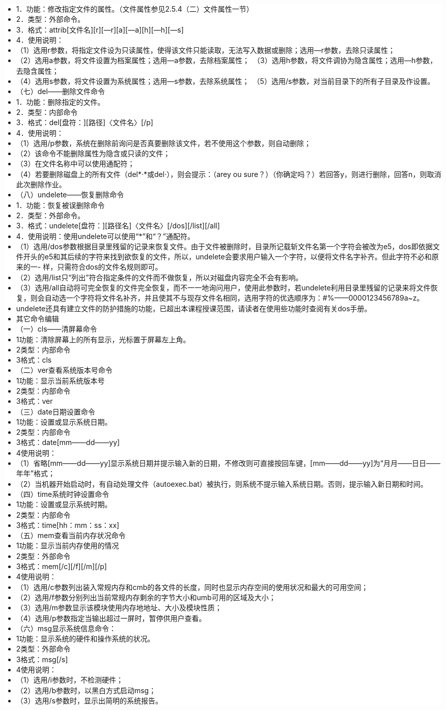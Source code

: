 - 1．功能：修改指定文件的属性。（文件属性参见2.5.4（二）文件属性一节）
- 2．类型：外部命令。
- 3．格式：attrib[文件名][r][—r][a][—a][h][—h][—s]
- 4．使用说明：
- （1）选用r参数，将指定文件设为只读属性，使得该文件只能读取，无法写入数据或删除；选用—r参数，去除只读属性；
- （2）选用a参数，将文件设置为档案属性；选用—a参数，去除档案属性；　（3）选用h参数，将文件调协为隐含属性；选用—h参数，去隐含属性；
- （4）选用s参数，将文件设置为系统属性；选用—s参数，去除系统属性；　（5）选用/s参数，对当前目录下的所有子目录及作设置。
- （七）del——删除文件命令
- 1．功能：删除指定的文件。
- 2．类型：内部命令
- 3．格式：del[盘符：][路径]〈文件名〉[/p]
- 4．使用说明：
- （1）选用/p参数，系统在删除前询问是否真要删除该文件，若不使用这个参数，则自动删除；
- （2）该命令不能删除属性为隐含或只读的文件；
- （3）在文件名称中可以使用通配符；
- （4）若要删除磁盘上的所有文件（del*·*或del·），则会提示：（arey ou sure？）（你确定吗？）若回答y，则进行删除，回答n，则取消此次删除作业。
- （八）undelete——恢复删除命令
- 1．功能：恢复被误删除命令
- 2．类型：外部命令。
- 3．格式：undelete[盘符：][路径名]〈文件名〉[/dos][/list][/all]
- 4．使用说明：使用undelete可以使用“*”和“？”通配符。
- （1）选用/dos参数根据目录里残留的记录来恢复文件。由于文件被删除时，目录所记载斩文件名第一个字符会被改为e5，dos即依据文件开头的e5和其后续的字符来找到欲恢复的文件，所以，undelete会要求用户输入一个字符，以便将文件名字补齐。但此字符不必和原来的一- 样，只需符合dos的文件名规则即可。
- （2）选用/list只“列出”符合指定条件的文件而不做恢复，所以对磁盘内容完全不会有影响。
- （3）选用/all自动将可完全恢复的文件完全恢复，而不一一地询问用户，使用此参数时，若undelete利用目录里残留的记录来将文件恢复，则会自动选一个字符将文件名补齐，并且使其不与现存文件名相同，选用字符的优选顺序为：#%——0000123456789a~z。
- undelete还具有建立文件的防护措施的功能，已超出本课程授课范围，请读者在使用些功能时查阅有关dos手册。
- 其它命令编辑
- （一）cls——清屏幕命令
- 1功能：清除屏幕上的所有显示，光标置于屏幕左上角。
- 2类型：内部命令
- 3格式：cls
- （二）ver查看系统版本号命令
- 1功能：显示当前系统版本号
- 2类型：内部命令
- 3格式：ver
- （三）date日期设置命令
- 1功能：设置或显示系统日期。
- 2类型：内部命令
- 3格式：date[mm——dd——yy]
- 4使用说明：
- （1）省略[mm——dd——yy]显示系统日期并提示输入新的日期，不修改则可直接按回车键，[mm——dd——yy]为“月月——日日——年年”格式；
- （2）当机器开始启动时，有自动处理文件（autoexec.bat）被执行，则系统不提示输入系统日期。否则，提示输入新日期和时间。
- （四）time系统时钟设置命令
- 1功能：设置或显示系统时期。
- 2类型：内部命令
- 3格式：time[hh：mm：ss：xx]
- （五）mem查看当前内存状况命令
- 1功能：显示当前内存使用的情况
- 2类型：外部命令
- 3格式：mem[/c][/f][/m][/p]
- 4使用说明：
- （1）选用/c参数列出装入常规内存和cmb的各文件的长度，同时也显示内存空间的使用状况和最大的可用空间；
- （2）选用/f参数分别列出当前常规内存剩余的字节大小和umb可用的区域及大小；
- （3）选用/m参数显示该模块使用内存地地址、大小及模块性质；
- （4）选用/p参数指定当输出超过一屏时，暂停供用户查看。
- （六）msg显示系统信息命令：
- 1功能：显示系统的硬件和操作系统的状况。
- 2类型：外部命令
- 3格式：msg[/s]
- 4使用说明：
- （1）选用/i参数时，不检测硬件；
- （2）选用/b参数时，以黑白方式启动msg；
- （3）选用/s参数时，显示出简明的系统报告。